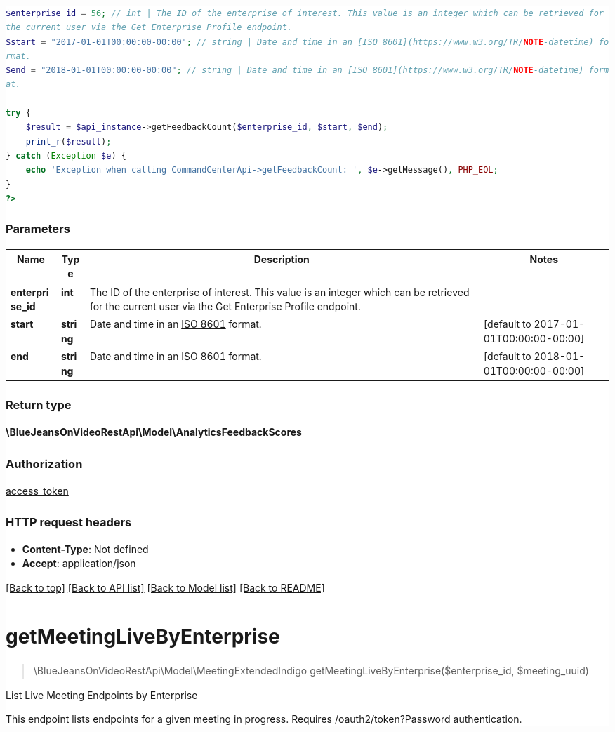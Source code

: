 ```php
$enterprise_id = 56; // int | The ID of the enterprise of interest. This value is an integer which can be retrieved for the current user via the Get Enterprise Profile endpoint.
$start = "2017-01-01T00:00:00-00:00"; // string | Date and time in an [ISO 8601](https://www.w3.org/TR/NOTE-datetime) format.
$end = "2018-01-01T00:00:00-00:00"; // string | Date and time in an [ISO 8601](https://www.w3.org/TR/NOTE-datetime) format.

try {
    $result = $api_instance->getFeedbackCount($enterprise_id, $start, $end);
    print_r($result);
} catch (Exception $e) {
    echo 'Exception when calling CommandCenterApi->getFeedbackCount: ', $e->getMessage(), PHP_EOL;
}
?>
```

### Parameters

Name | Type | Description  | Notes
------------- | ------------- | ------------- | -------------
 **enterprise_id** | **int**| The ID of the enterprise of interest. This value is an integer which can be retrieved for the current user via the Get Enterprise Profile endpoint. |
 **start** | **string**| Date and time in an [ISO 8601](https://www.w3.org/TR/NOTE-datetime) format. | [default to 2017-01-01T00:00:00-00:00]
 **end** | **string**| Date and time in an [ISO 8601](https://www.w3.org/TR/NOTE-datetime) format. | [default to 2018-01-01T00:00:00-00:00]

### Return type

[**\BlueJeansOnVideoRestApi\Model\AnalyticsFeedbackScores**](../Model/AnalyticsFeedbackScores.md)

### Authorization

[access_token](../../README.md#access_token)

### HTTP request headers

 - **Content-Type**: Not defined
 - **Accept**: application/json

[[Back to top]](#) [[Back to API list]](../../README.md#documentation-for-api-endpoints) [[Back to Model list]](../../README.md#documentation-for-models) [[Back to README]](../../README.md)

# **getMeetingLiveByEnterprise**
> \BlueJeansOnVideoRestApi\Model\MeetingExtendedIndigo getMeetingLiveByEnterprise($enterprise_id, $meeting_uuid)

List Live Meeting Endpoints by Enterprise

This endpoint lists endpoints for a given meeting in progress. Requires /oauth2/token?Password authentication.
